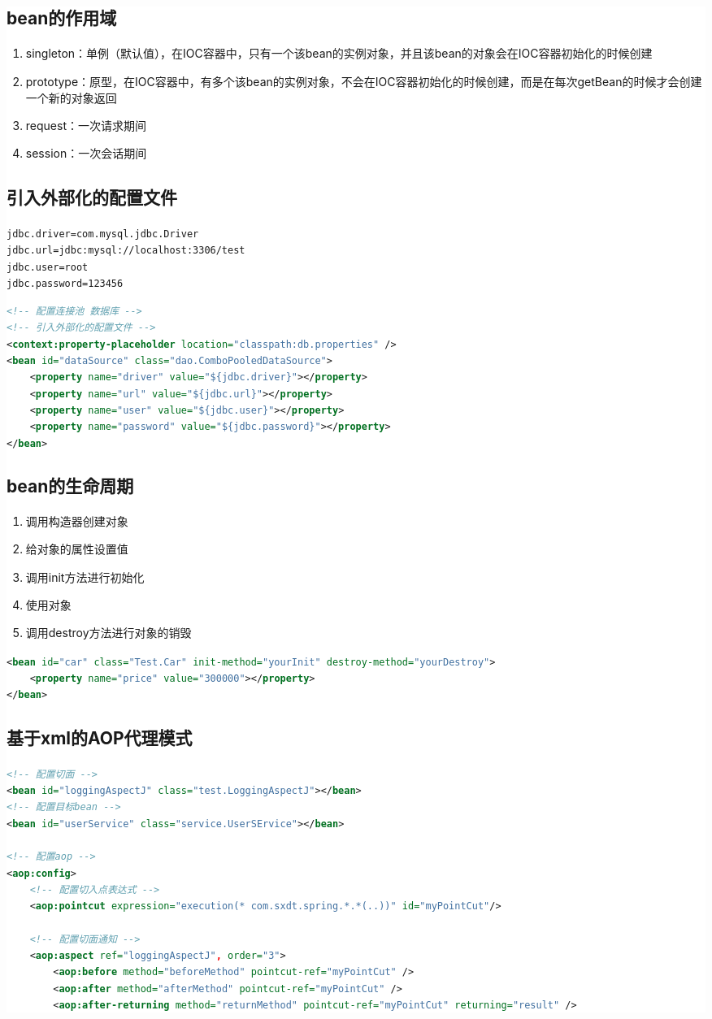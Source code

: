 
## bean的作用域

1. singleton：单例（默认值），在IOC容器中，只有一个该bean的实例对象，并且该bean的对象会在IOC容器初始化的时候创建

2. prototype：原型，在IOC容器中，有多个该bean的实例对象，不会在IOC容器初始化的时候创建，而是在每次getBean的时候才会创建一个新的对象返回

3. request：一次请求期间

4. session：一次会话期间

## 引入外部化的配置文件

```
jdbc.driver=com.mysql.jdbc.Driver
jdbc.url=jdbc:mysql://localhost:3306/test
jdbc.user=root
jdbc.password=123456
```

```xml
<!-- 配置连接池 数据库 -->
<!-- 引入外部化的配置文件 -->
<context:property-placeholder location="classpath:db.properties" />
<bean id="dataSource" class="dao.ComboPooledDataSource">
	<property name="driver" value="${jdbc.driver}"></property>
	<property name="url" value="${jdbc.url}"></property>
	<property name="user" value="${jdbc.user}"></property>
	<property name="password" value="${jdbc.password}"></property>
</bean>
```

## bean的生命周期

1. 调用构造器创建对象

2. 给对象的属性设置值

3. 调用init方法进行初始化

4. 使用对象

5. 调用destroy方法进行对象的销毁


```xml
<bean id="car" class="Test.Car" init-method="yourInit" destroy-method="yourDestroy">
	<property name="price" value="300000"></property>
</bean>
```

## 基于xml的AOP代理模式

```xml
<!-- 配置切面 -->
<bean id="loggingAspectJ" class="test.LoggingAspectJ"></bean>
<!-- 配置目标bean -->
<bean id="userService" class="service.UserSErvice"></bean>

<!-- 配置aop -->
<aop:config>
	<!-- 配置切入点表达式 -->
	<aop:pointcut expression="execution(* com.sxdt.spring.*.*(..))" id="myPointCut"/>

	<!-- 配置切面通知 -->
	<aop:aspect ref="loggingAspectJ", order="3">
		<aop:before method="beforeMethod" pointcut-ref="myPointCut" />
		<aop:after method="afterMethod" pointcut-ref="myPointCut" />
		<aop:after-returning method="returnMethod" pointcut-ref="myPointCut" returning="result" />
```